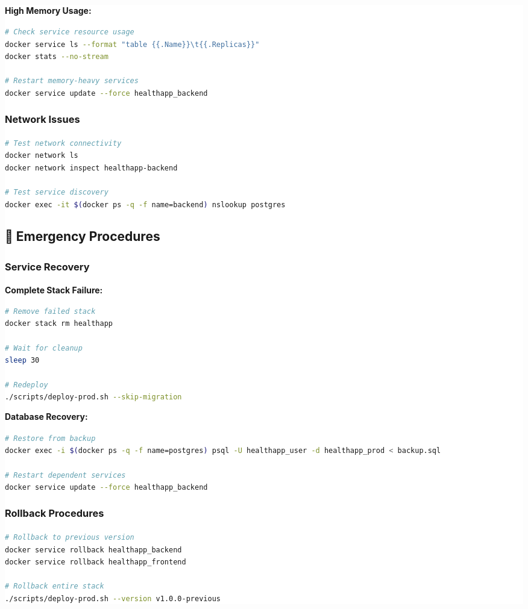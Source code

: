 **High Memory Usage:**

```bash
# Check service resource usage
docker service ls --format "table {{.Name}}\t{{.Replicas}}"
docker stats --no-stream

# Restart memory-heavy services
docker service update --force healthapp_backend
```

### Network Issues

```bash
# Test network connectivity
docker network ls
docker network inspect healthapp-backend

# Test service discovery
docker exec -it $(docker ps -q -f name=backend) nslookup postgres
```

## 🚨 Emergency Procedures

### Service Recovery

**Complete Stack Failure:**

```bash
# Remove failed stack
docker stack rm healthapp

# Wait for cleanup
sleep 30

# Redeploy
./scripts/deploy-prod.sh --skip-migration
```

**Database Recovery:**

```bash
# Restore from backup
docker exec -i $(docker ps -q -f name=postgres) psql -U healthapp_user -d healthapp_prod < backup.sql

# Restart dependent services
docker service update --force healthapp_backend
```

### Rollback Procedures

```bash
# Rollback to previous version
docker service rollback healthapp_backend
docker service rollback healthapp_frontend

# Rollback entire stack
./scripts/deploy-prod.sh --version v1.0.0-previous
```
